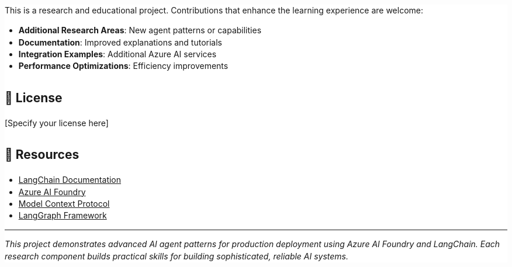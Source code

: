 This is a research and educational project. Contributions that enhance the learning experience are welcome:

- **Additional Research Areas**: New agent patterns or capabilities
- **Documentation**: Improved explanations and tutorials  
- **Integration Examples**: Additional Azure AI services
- **Performance Optimizations**: Efficiency improvements

## 📄 License

[Specify your license here]

## 🔗 Resources

- [LangChain Documentation](https://python.langchain.com/)
- [Azure AI Foundry](https://azure.microsoft.com/en-us/products/ai-foundry)
- [Model Context Protocol](https://modelcontextprotocol.io/)
- [LangGraph Framework](https://langchain-ai.github.io/langgraph/)

---

*This project demonstrates advanced AI agent patterns for production deployment using Azure AI Foundry and LangChain. Each research component builds practical skills for building sophisticated, reliable AI systems.*
